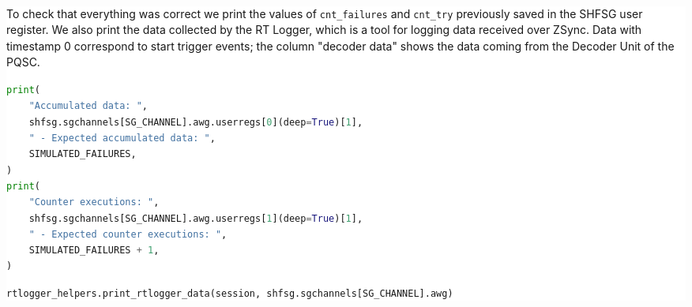 To check that everything was correct we print the values of `cnt_failures` and `cnt_try` previously saved in the SHFSG user register. We also print the data collected by the RT Logger, which is a tool for logging data received over ZSync. Data with timestamp 0 correspond to start trigger events; the column "decoder data" shows the data coming from the Decoder Unit of the PQSC.

```python vscode={"languageId": "python"}
print(
    "Accumulated data: ",
    shfsg.sgchannels[SG_CHANNEL].awg.userregs[0](deep=True)[1],
    " - Expected accumulated data: ",
    SIMULATED_FAILURES,
)
print(
    "Counter executions: ",
    shfsg.sgchannels[SG_CHANNEL].awg.userregs[1](deep=True)[1],
    " - Expected counter executions: ",
    SIMULATED_FAILURES + 1,
)
```

```python vscode={"languageId": "python"}
rtlogger_helpers.print_rtlogger_data(session, shfsg.sgchannels[SG_CHANNEL].awg)
```
